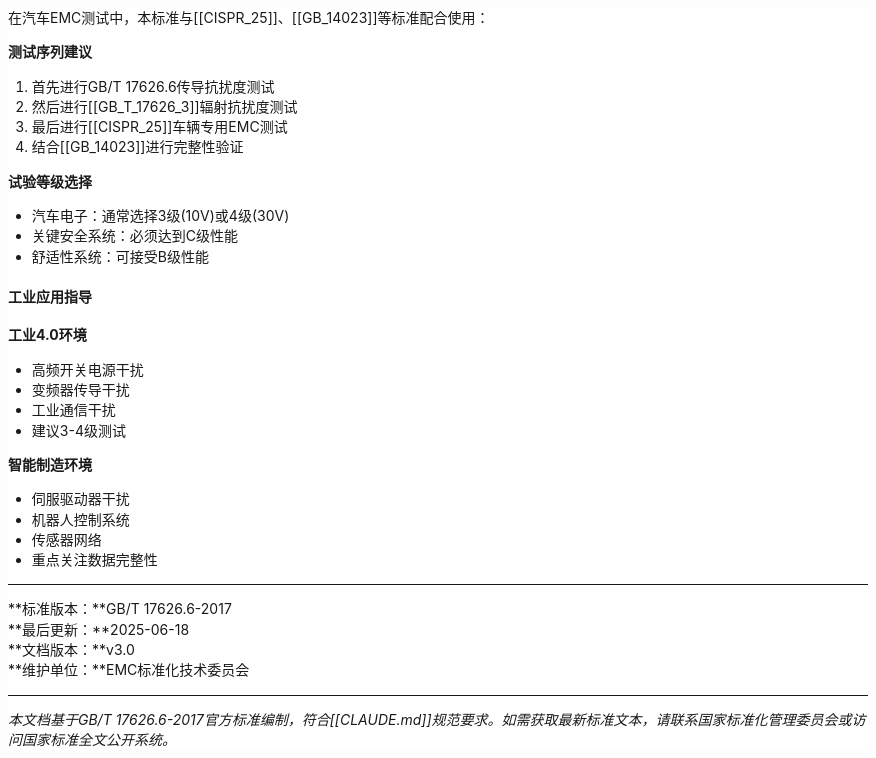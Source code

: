 在汽车EMC测试中，本标准与[[CISPR_25]]、[[GB_14023]]等标准配合使用：

**测试序列建议**
1. 首先进行GB/T 17626.6传导抗扰度测试
2. 然后进行[[GB_T_17626_3]]辐射抗扰度测试
3. 最后进行[[CISPR_25]]车辆专用EMC测试
4. 结合[[GB_14023]]进行完整性验证

**试验等级选择**
- 汽车电子：通常选择3级(10V)或4级(30V)
- 关键安全系统：必须达到C级性能
- 舒适性系统：可接受B级性能

#### 工业应用指导

**工业4.0环境**
- 高频开关电源干扰
- 变频器传导干扰
- 工业通信干扰
- 建议3-4级测试

**智能制造环境**
- 伺服驱动器干扰
- 机器人控制系统
- 传感器网络
- 重点关注数据完整性

---

**标准版本：**GB/T 17626.6-2017  
**最后更新：**2025-06-18  
**文档版本：**v3.0  
**维护单位：**EMC标准化技术委员会  

---

*本文档基于GB/T 17626.6-2017官方标准编制，符合[[CLAUDE.md]]规范要求。如需获取最新标准文本，请联系国家标准化管理委员会或访问国家标准全文公开系统。*